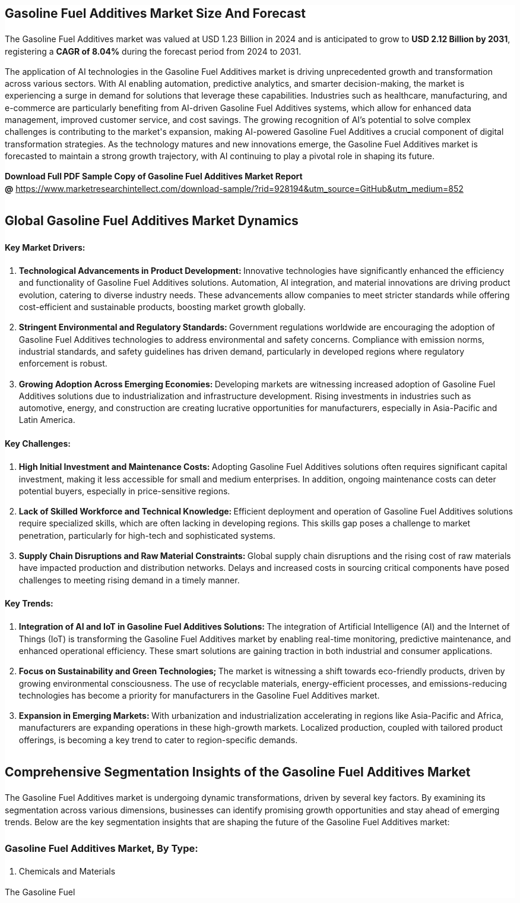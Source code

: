 <h2>Gasoline Fuel Additives Market Size And Forecast</h2><p>The Gasoline Fuel Additives market was valued at USD 1.23 Billion in 2024 and is anticipated to grow to <strong>USD 2.12 Billion by 2031</strong>, registering a <strong>CAGR of 8.04%</strong> during the forecast period from 2024 to 2031.</p><p>The application of AI technologies in the Gasoline Fuel Additives market is driving unprecedented growth and transformation across various sectors. With AI enabling automation, predictive analytics, and smarter decision-making, the market is experiencing a surge in demand for solutions that leverage these capabilities. Industries such as healthcare, manufacturing, and e-commerce are particularly benefiting from AI-driven Gasoline Fuel Additives systems, which allow for enhanced data management, improved customer service, and cost savings. The growing recognition of AI’s potential to solve complex challenges is contributing to the market's expansion, making AI-powered Gasoline Fuel Additives a crucial component of digital transformation strategies. As the technology matures and new innovations emerge, the Gasoline Fuel Additives market is forecasted to maintain a strong growth trajectory, with AI continuing to play a pivotal role in shaping its future.</p><p><strong>Download Full PDF Sample Copy of Gasoline Fuel Additives Market Report @</strong>&nbsp;<a href="https://www.marketresearchintellect.com/download-sample/?rid=928194&amp;utm_source=GitHub&amp;utm_medium=852">https://www.marketresearchintellect.com/download-sample/?rid=928194&amp;utm_source=GitHub&amp;utm_medium=852</a></p><h2>Global Gasoline Fuel Additives Market Dynamics</h2><h4><strong>Key Market Drivers:</strong></h4><ol><li><p><strong>Technological Advancements in Product Development:&nbsp;</strong>Innovative technologies have significantly enhanced the efficiency and functionality of Gasoline Fuel Additives solutions. Automation, AI integration, and material innovations are driving product evolution, catering to diverse industry needs. These advancements allow companies to meet stricter standards while offering cost-efficient and sustainable products, boosting market growth globally.</p></li><li><p><strong>Stringent Environmental and Regulatory Standards:&nbsp;</strong>Government regulations worldwide are encouraging the adoption of Gasoline Fuel Additives technologies to address environmental and safety concerns. Compliance with emission norms, industrial standards, and safety guidelines has driven demand, particularly in developed regions where regulatory enforcement is robust.</p></li><li><p><strong>Growing Adoption Across Emerging Economies:&nbsp;</strong>Developing markets are witnessing increased adoption of Gasoline Fuel Additives solutions due to industrialization and infrastructure development. Rising investments in industries such as automotive, energy, and construction are creating lucrative opportunities for manufacturers, especially in Asia-Pacific and Latin America.</p></li></ol><h4><strong>Key Challenges:</strong></h4><ol><li><p><strong>High Initial Investment and Maintenance Costs:&nbsp;</strong>Adopting Gasoline Fuel Additives solutions often requires significant capital investment, making it less accessible for small and medium enterprises. In addition, ongoing maintenance costs can deter potential buyers, especially in price-sensitive regions.</p></li><li><p><strong>Lack of Skilled Workforce and Technical Knowledge:&nbsp;</strong>Efficient deployment and operation of Gasoline Fuel Additives solutions require specialized skills, which are often lacking in developing regions. This skills gap poses a challenge to market penetration, particularly for high-tech and sophisticated systems.</p></li><li><p><strong>Supply Chain Disruptions and Raw Material Constraints:&nbsp;</strong>Global supply chain disruptions and the rising cost of raw materials have impacted production and distribution networks. Delays and increased costs in sourcing critical components have posed challenges to meeting rising demand in a timely manner.</p></li></ol><h4><strong>Key Trends:</strong></h4><ol><li><p><strong>Integration of AI and IoT in Gasoline Fuel Additives Solutions:&nbsp;</strong>The integration of Artificial Intelligence (AI) and the Internet of Things (IoT) is transforming the Gasoline Fuel Additives market by enabling real-time monitoring, predictive maintenance, and enhanced operational efficiency. These smart solutions are gaining traction in both industrial and consumer applications.</p></li><li><p><strong>Focus on Sustainability and Green Technologies;&nbsp;</strong>The market is witnessing a shift towards eco-friendly products, driven by growing environmental consciousness. The use of recyclable materials, energy-efficient processes, and emissions-reducing technologies has become a priority for manufacturers in the Gasoline Fuel Additives market.</p></li><li><p><strong>Expansion in Emerging Markets:&nbsp;</strong>With urbanization and industrialization accelerating in regions like Asia-Pacific and Africa, manufacturers are expanding operations in these high-growth markets. Localized production, coupled with tailored product offerings, is becoming a key trend to cater to region-specific demands.</p></li></ol><div class="article-main__content" data-test-id="publishing-text-block"><h2>Comprehensive Segmentation Insights of the Gasoline Fuel Additives Market</h2><p>The Gasoline Fuel Additives market is undergoing dynamic transformations, driven by several key factors. By examining its segmentation across various dimensions, businesses can identify promising growth opportunities and stay ahead of emerging trends. Below are the key segmentation insights that are shaping the future of the Gasoline Fuel Additives market:</p><h3><strong>Gasoline Fuel Additives Market, By Type:<br /></strong></h3><ol><li>Chemicals and Materials</li></ol><p>The Gasoline Fuel